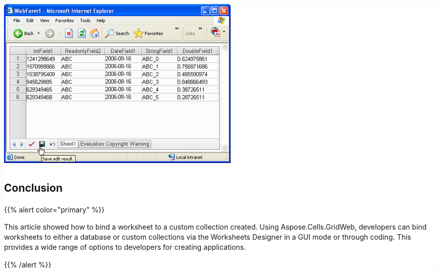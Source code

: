 ![todo:image_alt_text](binding-worksheet-to-a-customized-collection-object-using-gridweb_4.png)
## **Conclusion**
{{% alert color="primary" %}} 

This article showed how to bind a worksheet to a custom collection created. Using Aspose.Cells.GridWeb, developers can bind worksheets to either a database or custom collections via the Worksheets Designer in a GUI mode or through coding. This provides a wide range of options to developers for creating applications.

{{% /alert %}}
